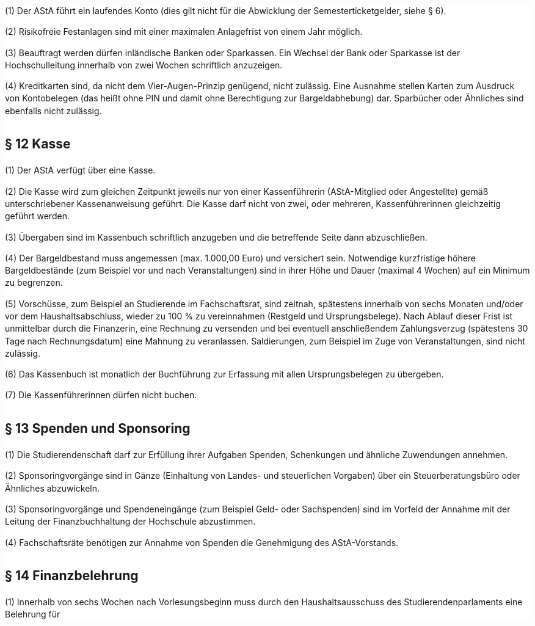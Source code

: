 (1) Der AStA führt ein laufendes Konto (dies gilt nicht für die Abwicklung der Semesterticketgelder, siehe § 6).

(2) Risikofreie Festanlagen sind mit einer maximalen Anlagefrist von einem Jahr möglich.

(3) Beauftragt werden dürfen inländische Banken oder Sparkassen. Ein Wechsel der Bank oder Sparkasse ist der Hochschulleitung innerhalb von zwei Wochen schriftlich anzuzeigen.

(4) Kreditkarten sind, da nicht dem Vier-Augen-Prinzip genügend, nicht zulässig. Eine Ausnahme stellen Karten zum Ausdruck von Kontobelegen (das heißt ohne PIN und damit ohne Berechtigung zur Bargeldabhebung) dar. Sparbücher oder Ähnliches sind ebenfalls nicht zulässig.

## § 12 Kasse

(1) Der AStA verfügt über eine Kasse.

(2) Die Kasse wird zum gleichen Zeitpunkt jeweils nur von einer Kassenführerin (AStA-Mitglied oder Angestellte) gemäß unterschriebener Kassenanweisung geführt. Die Kasse darf nicht von zwei, oder mehreren, Kassenführerinnen gleichzeitig geführt werden.

(3) Übergaben sind im Kassenbuch schriftlich anzugeben und die betreffende Seite dann abzuschließen.

(4) Der Bargeldbestand muss angemessen (max. 1.000,00 Euro) und versichert sein. Notwendige kurzfristige höhere Bargeldbestände (zum Beispiel vor und nach Veranstaltungen) sind in ihrer Höhe und Dauer (maximal 4 Wochen) auf ein Minimum zu begrenzen.

(5) Vorschüsse, zum Beispiel an Studierende im Fachschaftsrat, sind zeitnah, spätestens innerhalb von sechs Monaten und/oder vor dem Haushaltsabschluss, wieder zu 100 % zu vereinnahmen (Restgeld und Ursprungsbelege). Nach Ablauf dieser Frist ist unmittelbar durch die Finanzerin, eine Rechnung zu versenden und bei eventuell anschließendem Zahlungsverzug (spätestens 30 Tage nach Rechnungsdatum) eine Mahnung zu veranlassen. Saldierungen, zum Beispiel im Zuge von Veranstaltungen, sind nicht zulässig.

(6) Das Kassenbuch ist monatlich der Buchführung zur Erfassung mit allen Ursprungsbelegen zu übergeben.

(7) Die Kassenführerinnen dürfen nicht buchen.

## § 13 Spenden und Sponsoring

(1) Die Studierendenschaft darf zur Erfüllung ihrer Aufgaben Spenden, Schenkungen und ähnliche Zuwendungen annehmen.

(2) Sponsoringvorgänge sind in Gänze (Einhaltung von Landes- und steuerlichen Vorgaben) über ein Steuerberatungsbüro oder Ähnliches abzuwickeln.

(3) Sponsoringvorgänge und Spendeneingänge (zum Beispiel Geld- oder Sachspenden) sind im Vorfeld der Annahme mit der Leitung der Finanzbuchhaltung der Hochschule abzustimmen.

(4) Fachschaftsräte benötigen zur Annahme von Spenden die Genehmigung des AStA-Vorstands.

## § 14 Finanzbelehrung

(1) Innerhalb von sechs Wochen nach Vorlesungsbeginn muss durch den Haushaltsausschuss des Studierendenparlaments eine Belehrung für
